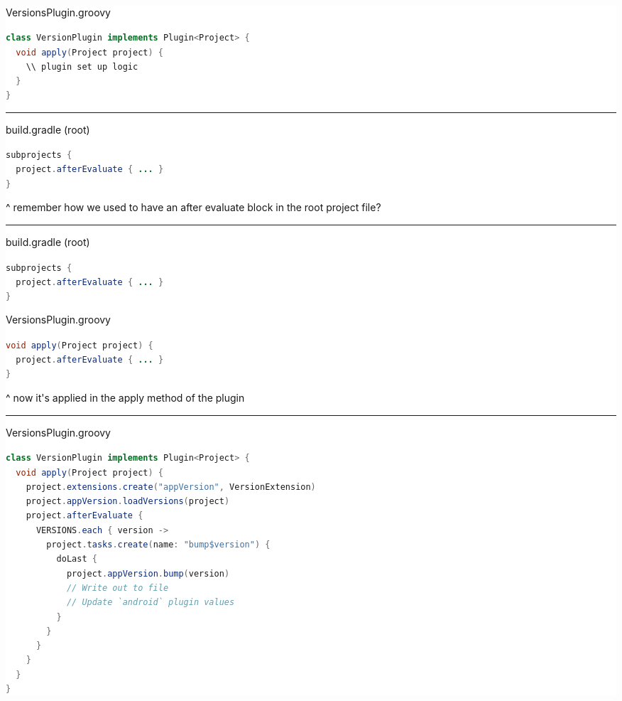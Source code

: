 
VersionsPlugin.groovy

```java
class VersionPlugin implements Plugin<Project> {
  void apply(Project project) {
    \\ plugin set up logic
  }
}
```

---

build.gradle  (root)

```java
subprojects {
  project.afterEvaluate { ... }
}
```

^ remember how we used to have an after evaluate block in the root project file?

---

build.gradle  (root)

```java
subprojects {
  project.afterEvaluate { ... }
}
```

VersionsPlugin.groovy

```java
void apply(Project project) {
  project.afterEvaluate { ... }
}
```

^ now it's applied in the apply method of the plugin

---

VersionsPlugin.groovy

```java
class VersionPlugin implements Plugin<Project> {
  void apply(Project project) {
    project.extensions.create("appVersion", VersionExtension)
    project.appVersion.loadVersions(project)
    project.afterEvaluate {
      VERSIONS.each { version -> 
        project.tasks.create(name: "bump$version") {
          doLast {
            project.appVersion.bump(version)
            // Write out to file
            // Update `android` plugin values
          } 
        }
      }
    } 
  }
}
```
